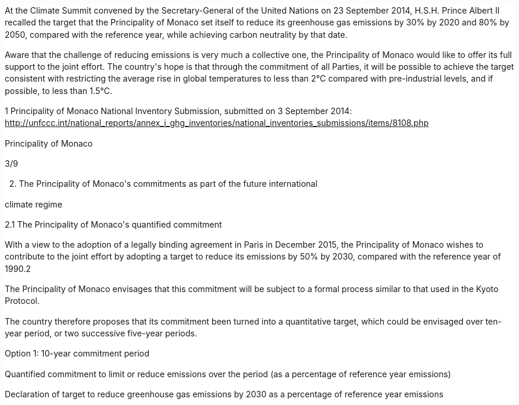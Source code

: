  

At  the  Climate  Summit  convened  by  the  Secretary-General  of  the  United  Nations  on  23 
September 2014, H.S.H. Prince Albert II recalled the target that the Principality of Monaco set 
itself to reduce its greenhouse gas emissions by 30% by 2020 and 80% by 2050, compared with 
the reference year, while achieving carbon neutrality by that date. 

 

Aware that the challenge of reducing emissions is very much a collective one, the Principality of 
Monaco would like to offer its full support to the joint effort. The country's hope is that through 
the commitment of all Parties, it will be possible to achieve the target consistent with restricting 
the average rise in global temperatures to less than 2°C compared with pre-industrial levels, and 
if possible, to less than 1.5°C. 

 

 

 

                                                 

1 Principality of Monaco National Inventory Submission, submitted on 3 September 2014: 
http://unfccc.int/national_reports/annex_i_ghg_inventories/national_inventories_submissions/items/8108.php 

Principality of Monaco 

 

  

3/9 

2.  The Principality of Monaco's commitments as part of the future international 

climate regime 
  

2.1 The Principality of Monaco's quantified commitment 

 
With  a  view  to  the  adoption  of  a  legally  binding  agreement  in  Paris  in  December  2015,  the 
Principality of Monaco wishes to contribute to the joint effort by adopting a target to reduce its 
emissions by 50% by 2030, compared with the reference year of 1990.2 
 
The Principality of Monaco envisages that this commitment will be subject to a formal process 
similar to that used in the Kyoto Protocol. 
 
The country therefore proposes that its commitment been turned into a quantitative target, which 
could be envisaged over ten-year period, or two successive five-year periods. 
 
Option 1: 10-year commitment period 
 

 

Quantified commitment to limit or 
reduce emissions over the period 
(as a percentage of reference year 
emissions) 

Declaration of target to reduce 
greenhouse gas emissions by 2030 
as a percentage of reference year 
emissions 
